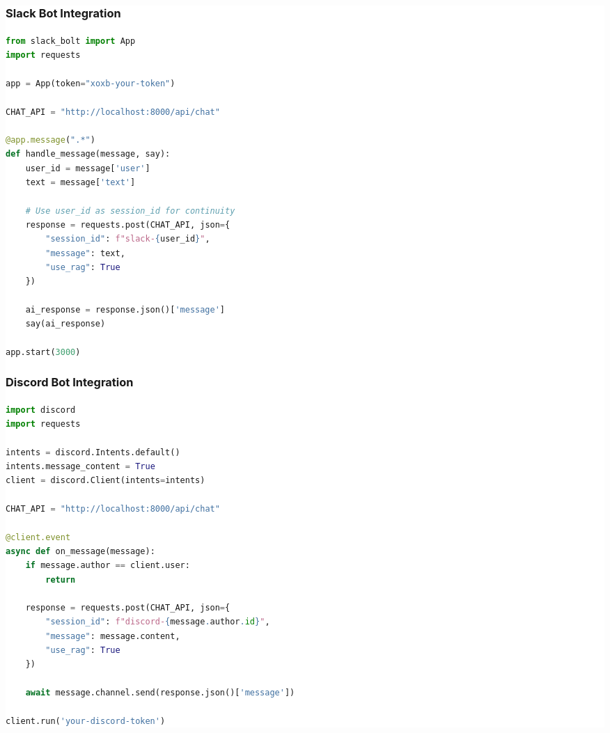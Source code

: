 ### Slack Bot Integration

```python
from slack_bolt import App
import requests

app = App(token="xoxb-your-token")

CHAT_API = "http://localhost:8000/api/chat"

@app.message(".*")
def handle_message(message, say):
    user_id = message['user']
    text = message['text']
    
    # Use user_id as session_id for continuity
    response = requests.post(CHAT_API, json={
        "session_id": f"slack-{user_id}",
        "message": text,
        "use_rag": True
    })
    
    ai_response = response.json()['message']
    say(ai_response)

app.start(3000)
```

### Discord Bot Integration

```python
import discord
import requests

intents = discord.Intents.default()
intents.message_content = True
client = discord.Client(intents=intents)

CHAT_API = "http://localhost:8000/api/chat"

@client.event
async def on_message(message):
    if message.author == client.user:
        return
    
    response = requests.post(CHAT_API, json={
        "session_id": f"discord-{message.author.id}",
        "message": message.content,
        "use_rag": True
    })
    
    await message.channel.send(response.json()['message'])

client.run('your-discord-token')
```
